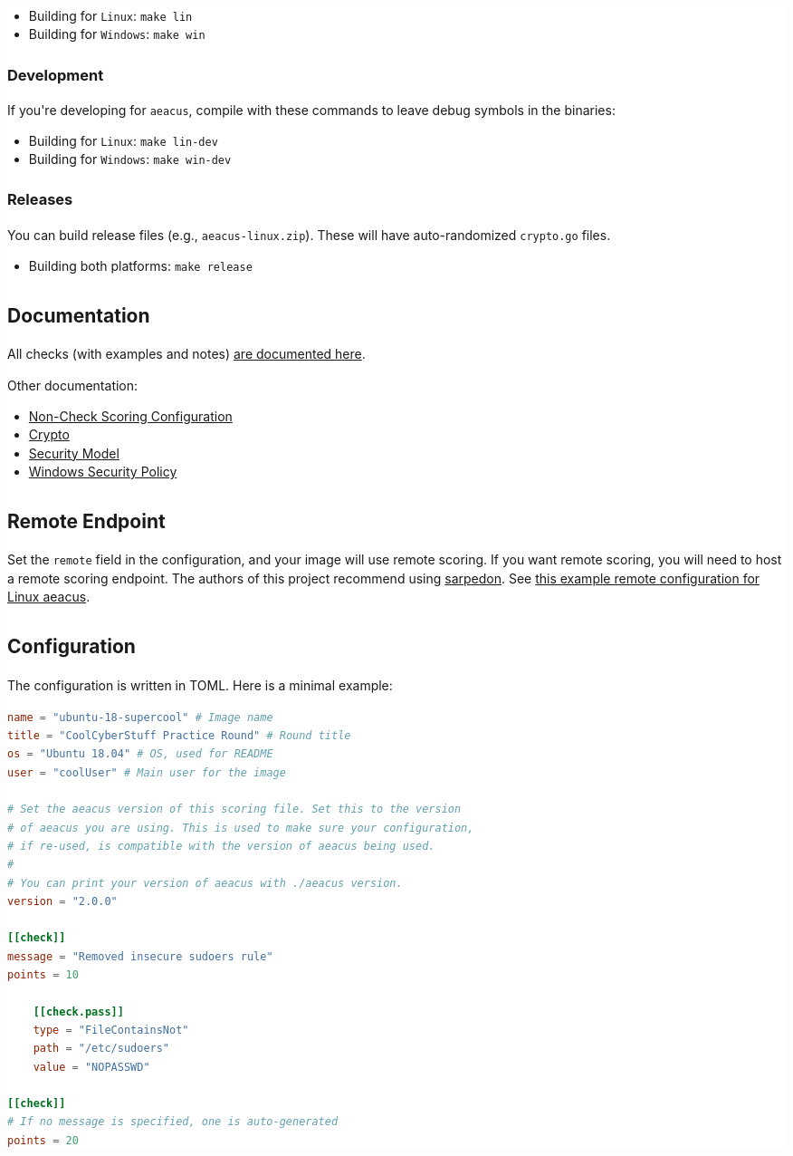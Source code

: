- Building for `Linux`: `make lin`
- Building for `Windows`: `make win`

### Development

If you're developing for `aeacus`, compile with these commands to leave debug symbols in the binaries:

- Building for `Linux`: `make lin-dev`
- Building for `Windows`: `make win-dev`

### Releases

You can build release files (e.g., `aeacus-linux.zip`). These will have auto-randomized `crypto.go` files.

- Building both platforms: `make release`

## Documentation

All checks (with examples and notes) [are documented here](docs/checks.md).

Other documentation:
- [Non-Check Scoring Configuration](docs/config.md)
- [Crypto](docs/crypto.md)
- [Security Model](docs/security.md)
- [Windows Security Policy](docs/securitypolicy.md)

## Remote Endpoint

Set the `remote` field in the configuration, and your image will use remote scoring. If you want remote scoring, you will need to host a remote scoring endpoint. The authors of this project recommend using [sarpedon](https://github.com/elysium-suite/sarpedon). See [this example remote configuration for Linux aeacus](docs/examples/linux-remote.conf).

## Configuration

The configuration is written in TOML. Here is a minimal example:

```toml
name = "ubuntu-18-supercool" # Image name
title = "CoolCyberStuff Practice Round" # Round title
os = "Ubuntu 18.04" # OS, used for README
user = "coolUser" # Main user for the image

# Set the aeacus version of this scoring file. Set this to the version
# of aeacus you are using. This is used to make sure your configuration,
# if re-used, is compatible with the version of aeacus being used.
#
# You can print your version of aeacus with ./aeacus version.
version = "2.0.0"

[[check]]
message = "Removed insecure sudoers rule"
points = 10

	[[check.pass]]
	type = "FileContainsNot"
	path = "/etc/sudoers"
	value = "NOPASSWD"

[[check]]
# If no message is specified, one is auto-generated
points = 20

```